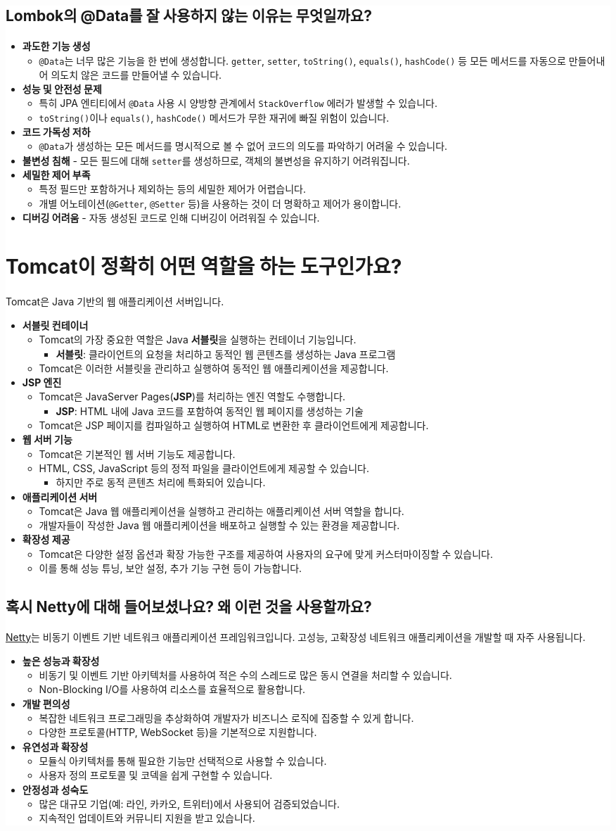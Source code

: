 ## Lombok의 @Data를 잘 사용하지 않는 이유는 무엇일까요?

- **과도한 기능 생성**
	- `@Data`는 너무 많은 기능을 한 번에 생성합니다. `getter`, `setter`, `toString()`, `equals()`, `hashCode()` 등 모든 메서드를 자동으로 만들어내어 의도치 않은 코드를 만들어낼 수 있습니다.
- **성능 및 안전성 문제**
	- 특히 JPA 엔티티에서 `@Data` 사용 시 양방향 관계에서 `StackOverflow` 에러가 발생할 수 있습니다.
	- `toString()`이나 `equals()`, `hashCode()` 메서드가 무한 재귀에 빠질 위험이 있습니다.
- **코드 가독성 저하**
	- `@Data`가 생성하는 모든 메서드를 명시적으로 볼 수 없어 코드의 의도를 파악하기 어려울 수 있습니다.
- **불변성 침해**
	- 모든 필드에 대해 `setter`를 생성하므로, 객체의 불변성을 유지하기 어려워집니다.
- **세밀한 제어 부족**
	- 특정 필드만 포함하거나 제외하는 등의 세밀한 제어가 어렵습니다.
	- 개별 어노테이션(`@Getter`, `@Setter` 등)을 사용하는 것이 더 명확하고 제어가 용이합니다.
- **디버깅 어려움**
	- 자동 생성된 코드로 인해 디버깅이 어려워질 수 있습니다.

# Tomcat이 정확히 어떤 역할을 하는 도구인가요?

Tomcat은 Java 기반의 웹 애플리케이션 서버입니다.

- **서블릿 컨테이너**
	- Tomcat의 가장 중요한 역할은 Java **서블릿**을 실행하는 컨테이너 기능입니다.
		- **서블릿**: 클라이언트의 요청을 처리하고 동적인 웹 콘텐츠를 생성하는 Java 프로그램
	- Tomcat은 이러한 서블릿을 관리하고 실행하여 동적인 웹 애플리케이션을 제공합니다.
- **JSP 엔진**
	- Tomcat은 JavaServer Pages(**JSP**)를 처리하는 엔진 역할도 수행합니다.
		- **JSP**: HTML 내에 Java 코드를 포함하여 동적인 웹 페이지를 생성하는 기술
	- Tomcat은 JSP 페이지를 컴파일하고 실행하여 HTML로 변환한 후 클라이언트에게 제공합니다.
- **웹 서버 기능**
	- Tomcat은 기본적인 웹 서버 기능도 제공합니다.
	- HTML, CSS, JavaScript 등의 정적 파일을 클라이언트에게 제공할 수 있습니다.
		- 하지만 주로 동적 콘텐츠 처리에 특화되어 있습니다.
- **애플리케이션 서버**
	- Tomcat은 Java 웹 애플리케이션을 실행하고 관리하는 애플리케이션 서버 역할을 합니다.
	- 개발자들이 작성한 Java 웹 애플리케이션을 배포하고 실행할 수 있는 환경을 제공합니다.
- **확장성 제공**
	- Tomcat은 다양한 설정 옵션과 확장 가능한 구조를 제공하여 사용자의 요구에 맞게 커스터마이징할 수 있습니다.
	- 이를 통해 성능 튜닝, 보안 설정, 추가 기능 구현 등이 가능합니다.

## 혹시 Netty에 대해 들어보셨나요? 왜 이런 것을 사용할까요?

[Netty](https://mark-kim.blog/netty_deepdive_1/)는 비동기 이벤트 기반 네트워크 애플리케이션 프레임워크입니다. 고성능, 고확장성 네트워크 애플리케이션을 개발할 때 자주 사용됩니다.

- **높은 성능과 확장성**
	- 비동기 및 이벤트 기반 아키텍처를 사용하여 적은 수의 스레드로 많은 동시 연결을 처리할 수 있습니다.
	- Non-Blocking I/O를 사용하여 리소스를 효율적으로 활용합니다.
- **개발 편의성**
	- 복잡한 네트워크 프로그래밍을 추상화하여 개발자가 비즈니스 로직에 집중할 수 있게 합니다.
	- 다양한 프로토콜(HTTP, WebSocket 등)을 기본적으로 지원합니다.
- **유연성과 확장성**
	- 모듈식 아키텍처를 통해 필요한 기능만 선택적으로 사용할 수 있습니다.
	- 사용자 정의 프로토콜 및 코덱을 쉽게 구현할 수 있습니다.
- **안정성과 성숙도**
	- 많은 대규모 기업(예: 라인, 카카오, 트위터)에서 사용되어 검증되었습니다.
	- 지속적인 업데이트와 커뮤니티 지원을 받고 있습니다.
